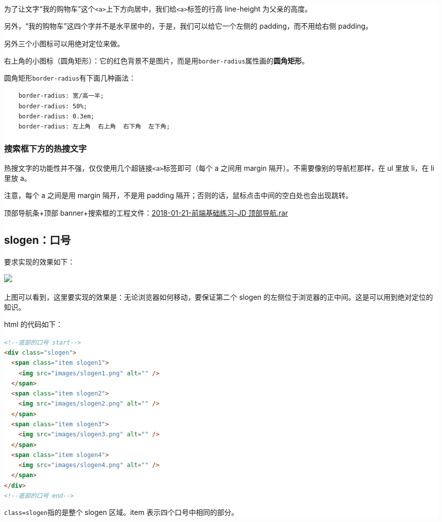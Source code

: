 为了让文字“我的购物车”这个`<a>`上下方向居中，我们给`<a>`标签的行高 line-height 为父亲的高度。

另外，“我的购物车”这四个字并不是水平居中的，于是，我们可以给它一个左侧的 padding，而不用给右侧 padding。

另外三个小图标可以用绝对定位来做。

右上角的小图标（圆角矩形）：它的红色背景不是图片，而是用`border-radius`属性画的**圆角矩形**。

圆角矩形`border-radius`有下面几种画法：

```
    border-radius: 宽/高一半;
    border-radius: 50%;
    border-radius: 0.3em;
    border-radius: 左上角  右上角  右下角  左下角;
```

### 搜索框下方的热搜文字

热搜文字的功能性并不强，仅仅使用几个超链接`<a>`标签即可（每个 a 之间用 margin 隔开）。不需要像别的导航栏那样，在 ul 里放 li，在 li 里放 a。

注意，每个 a 之间是用 margin 隔开，不是用 padding 隔开；否则的话，鼠标点击中间的空白处也会出现跳转。

顶部导航条+顶部 banner+搜索框的工程文件：[2018-01-21-前端基础练习-JD 顶部导航.rar](https://github.com/qianguyihao/web-resource/blob/main/project/2018-01-21-%E5%89%8D%E7%AB%AF%E5%9F%BA%E7%A1%80%E7%BB%83%E4%B9%A0-JD%E9%A1%B6%E9%83%A8%E5%AF%BC%E8%88%AA.rar)

## slogen：口号

要求实现的效果如下：

![](http://img.smyhvae.com/20180122_1630.gif)

上图可以看到，这里要实现的效果是：无论浏览器如何移动，要保证第二个 slogen 的左侧位于浏览器的正中间。这是可以用到绝对定位的知识。

html 的代码如下：

```html
<!--底部的口号 start-->
<div class="slogen">
  <span class="item slogen1">
    <img src="images/slogen1.png" alt="" />
  </span>
  <span class="item slogen2">
    <img src="images/slogen2.png" alt="" />
  </span>
  <span class="item slogen3">
    <img src="images/slogen3.png" alt="" />
  </span>
  <span class="item slogen4">
    <img src="images/slogen4.png" alt="" />
  </span>
</div>
<!--底部的口号 end-->
```

`class=slogen`指的是整个 slogen 区域。item 表示四个口号中相同的部分。
